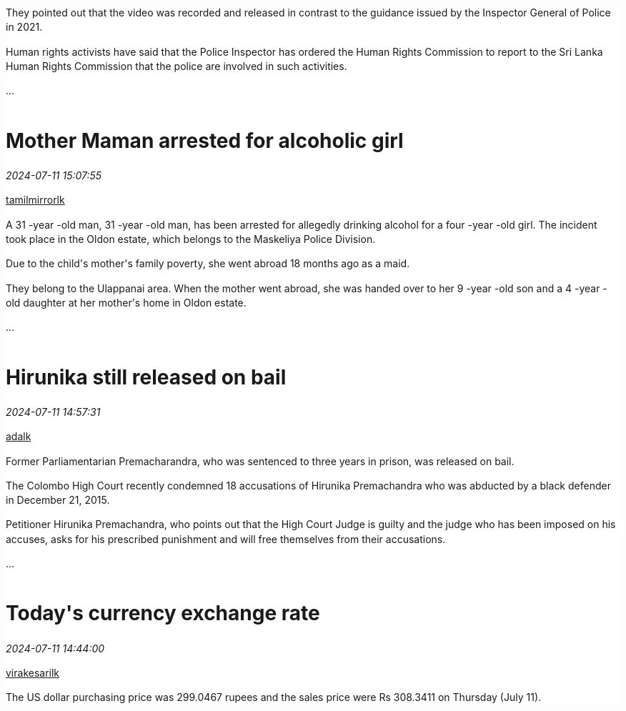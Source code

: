 They pointed out that the video was recorded and released in contrast to the guidance issued by the Inspector General of Police in 2021.

Human rights activists have said that the Police Inspector has ordered the Human Rights Commission to report to the Sri Lanka Human Rights Commission that the police are involved in such activities.

...



# Mother Maman arrested for alcoholic girl

*2024-07-11 15:07:55*

[tamilmirrorlk](https://www.tamilmirror.lk/மலையகம்/சிறுமிக்கு-மது-பருக்கிய-தாய்-மாமன்-கைது/76-340240)

A 31 -year -old man, 31 -year -old man, has been arrested for allegedly drinking alcohol for a four -year -old girl. The incident took place in the Oldon estate, which belongs to the Maskeliya Police Division.

Due to the child's mother's family poverty, she went abroad 18 months ago as a maid.

They belong to the Ulappanai area. When the mother went abroad, she was handed over to her 9 -year -old son and a 4 -year -old daughter at her mother's home in Oldon estate.

...



# Hirunika still released on bail

*2024-07-11 14:57:31*

[adalk](https://www.ada.lk/breaking_news/හිරුණිකාට-අදත්-ඇප-නෑ/11-410739)

Former Parliamentarian Premacharandra, who was sentenced to three years in prison, was released on bail.

The Colombo High Court recently condemned 18 accusations of Hirunika Premachandra who was abducted by a black defender in December 21, 2015.

Petitioner Hirunika Premachandra, who points out that the High Court Judge is guilty and the judge who has been imposed on his accuses, asks for his prescribed punishment and will free themselves from their accusations.

...



# Today's currency exchange rate

*2024-07-11 14:44:00*

[virakesarilk](https://www.virakesari.lk/article/188219)

The US dollar purchasing price was 299.0467 rupees and the sales price were Rs 308.3411 on Thursday (July 11).
